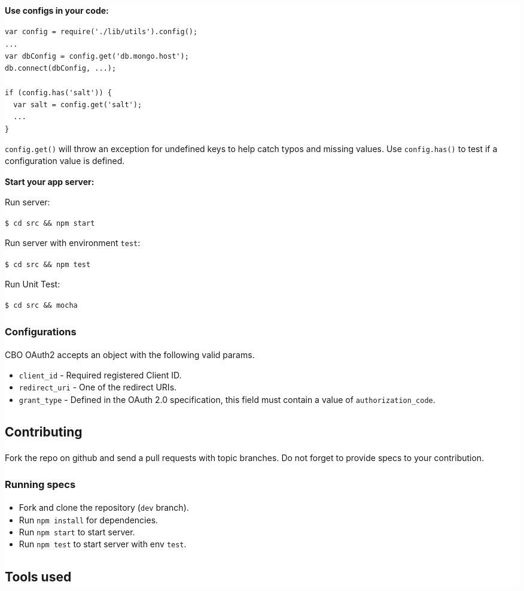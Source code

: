 **Use configs in your code:**

    var config = require('./lib/utils').config();
    ...
    var dbConfig = config.get('db.mongo.host');
    db.connect(dbConfig, ...);

    if (config.has('salt')) {
      var salt = config.get('salt');
      ...
    }

`config.get()` will throw an exception for undefined keys to help catch typos and missing values.
Use `config.has()` to test if a configuration value is defined.


**Start your app server:**

Run server:

    $ cd src && npm start

Run server with environment `test`:

    $ cd src && npm test

Run Unit Test:

    $ cd src && mocha




### Configurations

CBO OAuth2 accepts an object with the following valid params.

* `client_id` - Required registered Client ID.
* `redirect_uri` - One of the redirect URIs.
* `grant_type` - Defined in the OAuth 2.0 specification, this field must contain a value of `authorization_code`.



## Contributing

Fork the repo on github and send a pull requests with topic branches. Do not forget to
provide specs to your contribution.


### Running specs

* Fork and clone the repository (`dev` branch).
* Run `npm install` for dependencies.
* Run `npm start` to start server.
* Run `npm test` to start server with env `test`.

## Tools used
